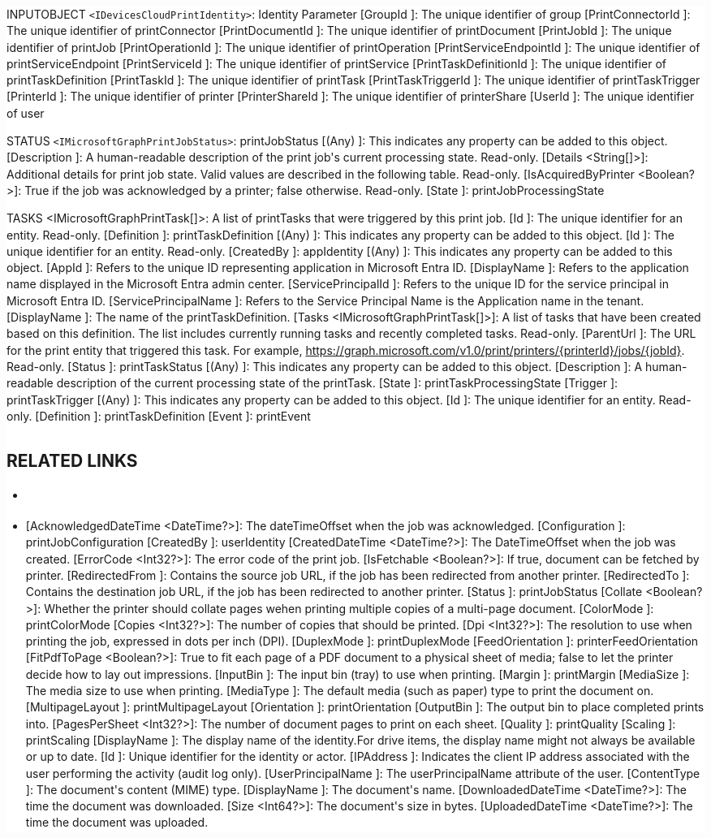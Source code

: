 INPUTOBJECT `<IDevicesCloudPrintIdentity>`: Identity Parameter
  [GroupId <String>]: The unique identifier of group
  [PrintConnectorId <String>]: The unique identifier of printConnector
  [PrintDocumentId <String>]: The unique identifier of printDocument
  [PrintJobId <String>]: The unique identifier of printJob
  [PrintOperationId <String>]: The unique identifier of printOperation
  [PrintServiceEndpointId <String>]: The unique identifier of printServiceEndpoint
  [PrintServiceId <String>]: The unique identifier of printService
  [PrintTaskDefinitionId <String>]: The unique identifier of printTaskDefinition
  [PrintTaskId <String>]: The unique identifier of printTask
  [PrintTaskTriggerId <String>]: The unique identifier of printTaskTrigger
  [PrinterId <String>]: The unique identifier of printer
  [PrinterShareId <String>]: The unique identifier of printerShare
  [UserId <String>]: The unique identifier of user

STATUS `<IMicrosoftGraphPrintJobStatus>`: printJobStatus
  [(Any) <Object>]: This indicates any property can be added to this object.
  [Description <String>]: A human-readable description of the print job's current processing state.
Read-only.
  [Details <String[]>]: Additional details for print job state.
Valid values are described in the following table.
Read-only.
  [IsAcquiredByPrinter <Boolean?>]: True if the job was acknowledged by a printer; false otherwise.
Read-only.
  [State <String>]: printJobProcessingState

TASKS <IMicrosoftGraphPrintTask[]>: A list of printTasks that were triggered by this print job.
  [Id <String>]: The unique identifier for an entity.
Read-only.
  [Definition <IMicrosoftGraphPrintTaskDefinition>]: printTaskDefinition
    [(Any) <Object>]: This indicates any property can be added to this object.
    [Id <String>]: The unique identifier for an entity.
Read-only.
    [CreatedBy <IMicrosoftGraphAppIdentity>]: appIdentity
      [(Any) <Object>]: This indicates any property can be added to this object.
      [AppId <String>]: Refers to the unique ID representing application in Microsoft Entra ID.
      [DisplayName <String>]: Refers to the application name displayed in the Microsoft Entra admin center.
      [ServicePrincipalId <String>]: Refers to the unique ID for the service principal in Microsoft Entra ID.
      [ServicePrincipalName <String>]: Refers to the Service Principal Name is the Application name in the tenant.
    [DisplayName <String>]: The name of the printTaskDefinition.
    [Tasks <IMicrosoftGraphPrintTask[]>]: A list of tasks that have been created based on this definition.
The list includes currently running tasks and recently completed tasks.
Read-only.
  [ParentUrl <String>]: The URL for the print entity that triggered this task.
For example, https://graph.microsoft.com/v1.0/print/printers/{printerId}/jobs/{jobId}.
Read-only.
  [Status <IMicrosoftGraphPrintTaskStatus>]: printTaskStatus
    [(Any) <Object>]: This indicates any property can be added to this object.
    [Description <String>]: A human-readable description of the current processing state of the printTask.
    [State <String>]: printTaskProcessingState
  [Trigger <IMicrosoftGraphPrintTaskTrigger>]: printTaskTrigger
    [(Any) <Object>]: This indicates any property can be added to this object.
    [Id <String>]: The unique identifier for an entity.
Read-only.
    [Definition <IMicrosoftGraphPrintTaskDefinition>]: printTaskDefinition
    [Event <String>]: printEvent


## RELATED LINKS

- [](https://learn.microsoft.com/powershell/module/microsoft.graph.devices.cloudprint/new-mgprintprinterjob)
- [](https://learn.microsoft.com/graph/api/printer-post-jobs?view=graph-rest-1.0)
























  [AcknowledgedDateTime <DateTime?>]: The dateTimeOffset when the job was acknowledged.
  [Configuration <IMicrosoftGraphPrintJobConfiguration>]: printJobConfiguration
  [CreatedBy <IMicrosoftGraphUserIdentity>]: userIdentity
  [CreatedDateTime <DateTime?>]: The DateTimeOffset when the job was created.
  [ErrorCode <Int32?>]: The error code of the print job.
  [IsFetchable <Boolean?>]: If true, document can be fetched by printer.
  [RedirectedFrom <String>]: Contains the source job URL, if the job has been redirected from another printer.
  [RedirectedTo <String>]: Contains the destination job URL, if the job has been redirected to another printer.
  [Status <IMicrosoftGraphPrintJobStatus>]: printJobStatus
  [Collate <Boolean?>]: Whether the printer should collate pages wehen printing multiple copies of a multi-page document.
  [ColorMode <String>]: printColorMode
  [Copies <Int32?>]: The number of copies that should be printed.
  [Dpi <Int32?>]: The resolution to use when printing the job, expressed in dots per inch (DPI).
  [DuplexMode <String>]: printDuplexMode
  [FeedOrientation <String>]: printerFeedOrientation
  [FitPdfToPage <Boolean?>]: True to fit each page of a PDF document to a physical sheet of media; false to let the printer decide how to lay out impressions.
  [InputBin <String>]: The input bin (tray) to use when printing.
  [Margin <IMicrosoftGraphPrintMargin>]: printMargin
  [MediaSize <String>]: The media size to use when printing.
  [MediaType <String>]: The default media (such as paper) type to print the document on.
  [MultipageLayout <String>]: printMultipageLayout
  [Orientation <String>]: printOrientation
  [OutputBin <String>]: The output bin to place completed prints into.
  [PagesPerSheet <Int32?>]: The number of document pages to print on each sheet.
  [Quality <String>]: printQuality
  [Scaling <String>]: printScaling
  [DisplayName <String>]: The display name of the identity.For drive items, the display name might not always be available or up to date.
  [Id <String>]: Unique identifier for the identity or actor.
  [IPAddress <String>]: Indicates the client IP address associated with the user performing the activity (audit log only).
  [UserPrincipalName <String>]: The userPrincipalName attribute of the user.
  [ContentType <String>]: The document's content (MIME) type.
  [DisplayName <String>]: The document's name.
  [DownloadedDateTime <DateTime?>]: The time the document was downloaded.
  [Size <Int64?>]: The document's size in bytes.
  [UploadedDateTime <DateTime?>]: The time the document was uploaded.
